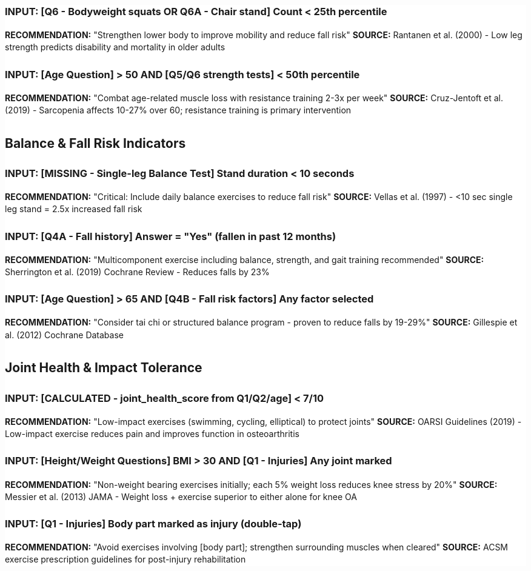 ### INPUT: [Q6 - Bodyweight squats OR Q6A - Chair stand] Count < 25th percentile
**RECOMMENDATION:** "Strengthen lower body to improve mobility and reduce fall risk"
**SOURCE:** Rantanen et al. (2000) - Low leg strength predicts disability and mortality in older adults

### INPUT: [Age Question] > 50 AND [Q5/Q6 strength tests] < 50th percentile
**RECOMMENDATION:** "Combat age-related muscle loss with resistance training 2-3x per week"
**SOURCE:** Cruz-Jentoft et al. (2019) - Sarcopenia affects 10-27% over 60; resistance training is primary intervention

## Balance & Fall Risk Indicators

### INPUT: [MISSING - Single-leg Balance Test] Stand duration < 10 seconds
**RECOMMENDATION:** "Critical: Include daily balance exercises to reduce fall risk"
**SOURCE:** Vellas et al. (1997) - <10 sec single leg stand = 2.5x increased fall risk

### INPUT: [Q4A - Fall history] Answer = "Yes" (fallen in past 12 months)
**RECOMMENDATION:** "Multicomponent exercise including balance, strength, and gait training recommended"
**SOURCE:** Sherrington et al. (2019) Cochrane Review - Reduces falls by 23%

### INPUT: [Age Question] > 65 AND [Q4B - Fall risk factors] Any factor selected
**RECOMMENDATION:** "Consider tai chi or structured balance program - proven to reduce falls by 19-29%"
**SOURCE:** Gillespie et al. (2012) Cochrane Database

## Joint Health & Impact Tolerance

### INPUT: [CALCULATED - joint_health_score from Q1/Q2/age] < 7/10
**RECOMMENDATION:** "Low-impact exercises (swimming, cycling, elliptical) to protect joints"
**SOURCE:** OARSI Guidelines (2019) - Low-impact exercise reduces pain and improves function in osteoarthritis

### INPUT: [Height/Weight Questions] BMI > 30 AND [Q1 - Injuries] Any joint marked
**RECOMMENDATION:** "Non-weight bearing exercises initially; each 5% weight loss reduces knee stress by 20%"
**SOURCE:** Messier et al. (2013) JAMA - Weight loss + exercise superior to either alone for knee OA

### INPUT: [Q1 - Injuries] Body part marked as injury (double-tap)
**RECOMMENDATION:** "Avoid exercises involving [body part]; strengthen surrounding muscles when cleared"
**SOURCE:** ACSM exercise prescription guidelines for post-injury rehabilitation
